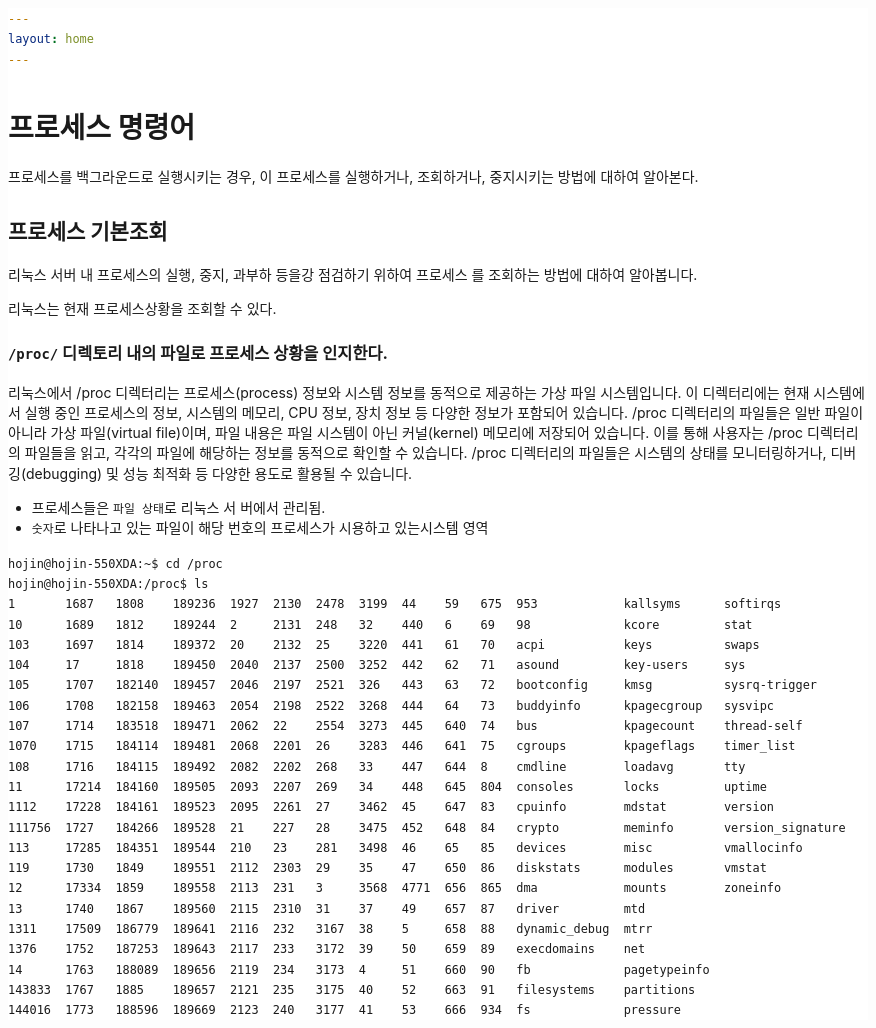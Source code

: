 ```yaml
---
layout: home
---
```

# 프로세스 명령어
프로세스를 백그라운드로 실행시키는 경우, 이 프로세스를 실행하거나, 조회하거나, 중지시키는 방법에 대하여 알아본다.


## 프로세스 기본조회
리눅스 서버 내 프로세스의 실행, 중지, 과부하 등을강 점검하기 위하여 프로세스
를 조회하는 방법에 대하여 알아봅니다.

리눅스는 현재 프로세스상황을 조회할 수 있다.  

### `/proc/` 디렉토리 내의 파일로 프로세스 상황을 인지한다.  
리눅스에서 /proc 디렉터리는 프로세스(process) 정보와 시스템 정보를 동적으로 제공하는 가상 파일 시스템입니다. 이 디렉터리에는 현재 시스템에서 실행 중인 프로세스의 정보, 시스템의 메모리, CPU 정보, 장치 정보 등 다양한 정보가 포함되어 있습니다. /proc 디렉터리의 파일들은 일반 파일이 아니라 가상 파일(virtual file)이며, 파일 내용은 파일 시스템이 아닌 커널(kernel) 메모리에 저장되어 있습니다. 이를 통해 사용자는 /proc 디렉터리의 파일들을 읽고, 각각의 파일에 해당하는 정보를 동적으로 확인할 수 있습니다. /proc 디렉터리의 파일들은 시스템의 상태를 모니터링하거나, 디버깅(debugging) 및 성능 최적화 등 다양한 용도로 활용될 수 있습니다.  

* 프로세스들은 `파일 상태`로 리눅스 서 버에서 관리됨.
* `숫자`로 나타나고 있는 파일이 해당 번호의 프로세스가 시용하고 있는시스템 영역

```bash
hojin@hojin-550XDA:~$ cd /proc
hojin@hojin-550XDA:/proc$ ls
1       1687   1808    189236  1927  2130  2478  3199  44    59   675  953            kallsyms      softirqs
10      1689   1812    189244  2     2131  248   32    440   6    69   98             kcore         stat
103     1697   1814    189372  20    2132  25    3220  441   61   70   acpi           keys          swaps
104     17     1818    189450  2040  2137  2500  3252  442   62   71   asound         key-users     sys
105     1707   182140  189457  2046  2197  2521  326   443   63   72   bootconfig     kmsg          sysrq-trigger
106     1708   182158  189463  2054  2198  2522  3268  444   64   73   buddyinfo      kpagecgroup   sysvipc
107     1714   183518  189471  2062  22    2554  3273  445   640  74   bus            kpagecount    thread-self
1070    1715   184114  189481  2068  2201  26    3283  446   641  75   cgroups        kpageflags    timer_list
108     1716   184115  189492  2082  2202  268   33    447   644  8    cmdline        loadavg       tty
11      17214  184160  189505  2093  2207  269   34    448   645  804  consoles       locks         uptime
1112    17228  184161  189523  2095  2261  27    3462  45    647  83   cpuinfo        mdstat        version
111756  1727   184266  189528  21    227   28    3475  452   648  84   crypto         meminfo       version_signature
113     17285  184351  189544  210   23    281   3498  46    65   85   devices        misc          vmallocinfo
119     1730   1849    189551  2112  2303  29    35    47    650  86   diskstats      modules       vmstat
12      17334  1859    189558  2113  231   3     3568  4771  656  865  dma            mounts        zoneinfo
13      1740   1867    189560  2115  2310  31    37    49    657  87   driver         mtd
1311    17509  186779  189641  2116  232   3167  38    5     658  88   dynamic_debug  mtrr
1376    1752   187253  189643  2117  233   3172  39    50    659  89   execdomains    net
14      1763   188089  189656  2119  234   3173  4     51    660  90   fb             pagetypeinfo
143833  1767   1885    189657  2121  235   3175  40    52    663  91   filesystems    partitions
144016  1773   188596  189669  2123  240   3177  41    53    666  934  fs             pressure
```